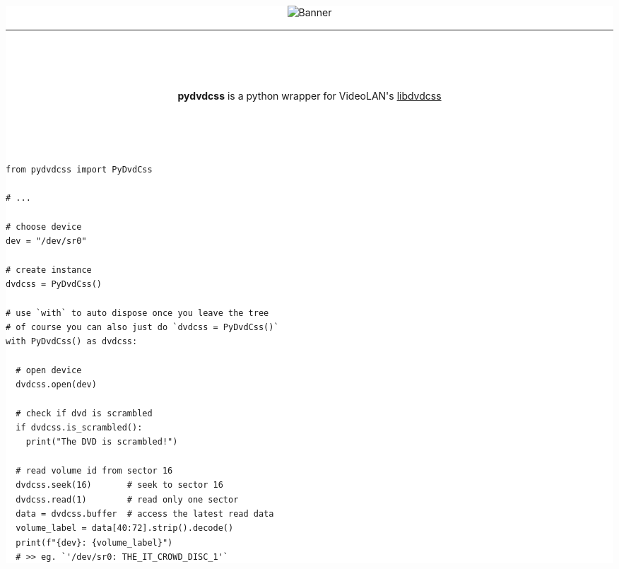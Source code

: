 <span align="center">

![Banner](banner.png?raw=true)

</span>

---

<p>&nbsp;</p><p>&nbsp;</p>

<p align="center"><strong>pydvdcss</strong> is a python wrapper for VideoLAN's <a href="https://www.videolan.org/developers/libdvdcss.html">libdvdcss</a></p>

<p>&nbsp;</p><p>&nbsp;</p>

    from pydvdcss import PyDvdCss

    # ...

    # choose device
    dev = "/dev/sr0"

    # create instance
    dvdcss = PyDvdCss()

    # use `with` to auto dispose once you leave the tree
    # of course you can also just do `dvdcss = PyDvdCss()`
    with PyDvdCss() as dvdcss:

      # open device
      dvdcss.open(dev)

      # check if dvd is scrambled
      if dvdcss.is_scrambled():
        print("The DVD is scrambled!")

      # read volume id from sector 16
      dvdcss.seek(16)       # seek to sector 16
      dvdcss.read(1)        # read only one sector
      data = dvdcss.buffer  # access the latest read data
      volume_label = data[40:72].strip().decode()
      print(f"{dev}: {volume_label}")
      # >> eg. `'/dev/sr0: THE_IT_CROWD_DISC_1'`
